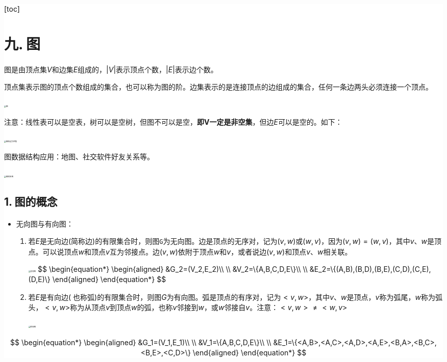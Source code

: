 [^1-1-1]: $|E|$表示是图的边

[toc]

# 九. 图

图是由顶点集$V$和边集$E$组成的，$|V|$表示顶点个数，$|E|$表示边个数。

顶点集表示图的顶点个数组成的集合，也可以称为图的阶。边集表示的是连接顶点的边组成的集合，任何一条边两头必须连接一个顶点。

<img src="https://image.sybblogs.fun/img-common/202311131803896.png" alt="图" style="zoom:25%;" />

注意：线性表可以是空表，树可以是空树，但图不可以是空，**即V一定是非空集**，但边$E$可以是空的。如下：

<img src="https://image.sybblogs.fun/img-common/202311131804724.png" alt="图的边为空集" style="zoom:25%;" />

图数据结构应用：地图、社交软件好友关系等。

<img src="https://image.sybblogs.fun/img-common/202311131806151.png" alt="图的应用" style="zoom:25%;" />

## 1. 图的概念

- 无向图与有向图：

  1. 若$E$是无向边(简称边)的有限集合时，则图`G`为无向图。边是顶点的无序对，记为$(v, w)$或$(w,v)$，因为$(v, w)=(w,v)$，其中$v、w$是顶点。可以说顶点$w$和顶点$v$互为邻接点。边$(v, w)$依附于顶点$w$和$v$，或者说边$(v, w)$和顶点$v、w$相关联。

     <img src="https://image.sybblogs.fun/img-common/202311131814297.png" alt="无向图" style="zoom:25%;" />
     $$
     \begin{equation*}
     	\begin{aligned}
     &G_2=(V_2,E_2)\\
     \\
     &V_2=\{A,B,C,D,E\}\\
     \\
     &E_2=\{(A,B),(B,D),(B,E),(C,D),(C,E),(D,E)\}
     	\end{aligned}
     \end{equation*}
     $$

  2. 若$E$是有向边( 也称弧)的有限集合时，则图$G$为有向图。弧是顶点的有序对，记为$<v, w>$，其中$v、w$是顶点，$v$称为弧尾，$w$称为弧头，$<v, w>$称为从顶点$v$到顶点$w$的弧，也称$v$邻接到$w$，或$w$邻接自$v$。注意：$<v, w>\ne<w, v>$

     <img src="https://image.sybblogs.fun/img-common/202311131815279.png" alt="有向图" style="zoom:25%;" />

$$
\begin{equation*}
	\begin{aligned}
&G_1=(V_1,E_1)\\
\\
&V_1=\{A,B,C,D,E\}\\
\\
&E_1=\{<A,B>,<A,C>,<A,D>,<A,E>,<B,A>,<B,C>,<B,E>,<C,D>\}
	\end{aligned}
\end{equation*}
$$
